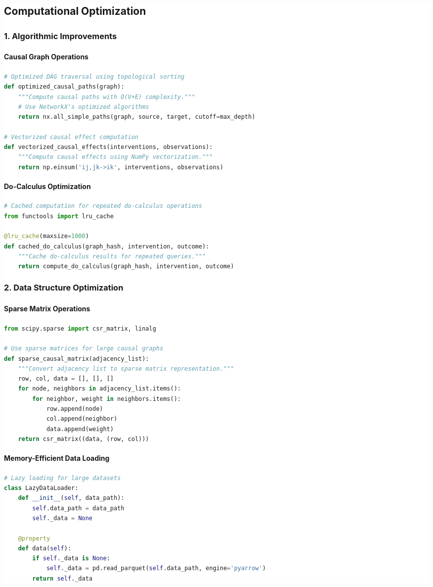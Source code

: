 ## Computational Optimization

### 1. Algorithmic Improvements

#### Causal Graph Operations
```python
# Optimized DAG traversal using topological sorting
def optimized_causal_paths(graph):
    """Compute causal paths with O(V+E) complexity."""
    # Use NetworkX's optimized algorithms
    return nx.all_simple_paths(graph, source, target, cutoff=max_depth)

# Vectorized causal effect computation
def vectorized_causal_effects(interventions, observations):
    """Compute causal effects using NumPy vectorization."""
    return np.einsum('ij,jk->ik', interventions, observations)
```

#### Do-Calculus Optimization
```python
# Cached computation for repeated do-calculus operations
from functools import lru_cache

@lru_cache(maxsize=1000)
def cached_do_calculus(graph_hash, intervention, outcome):
    """Cache do-calculus results for repeated queries."""
    return compute_do_calculus(graph_hash, intervention, outcome)
```

### 2. Data Structure Optimization

#### Sparse Matrix Operations
```python
from scipy.sparse import csr_matrix, linalg

# Use sparse matrices for large causal graphs
def sparse_causal_matrix(adjacency_list):
    """Convert adjacency list to sparse matrix representation."""
    row, col, data = [], [], []
    for node, neighbors in adjacency_list.items():
        for neighbor, weight in neighbors.items():
            row.append(node)
            col.append(neighbor)
            data.append(weight)
    return csr_matrix((data, (row, col)))
```

#### Memory-Efficient Data Loading
```python
# Lazy loading for large datasets
class LazyDataLoader:
    def __init__(self, data_path):
        self.data_path = data_path
        self._data = None
    
    @property
    def data(self):
        if self._data is None:
            self._data = pd.read_parquet(self.data_path, engine='pyarrow')
        return self._data
```
